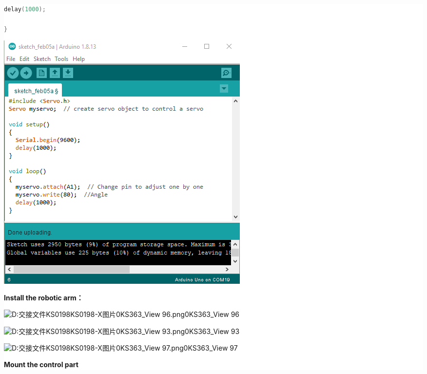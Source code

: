 ```c++
delay(1000);

}
```

![](media/38566aa4430e5d3ddd737614234c0161.png)

**Install the robotic arm：**

![D:交接文件KS0198KS0198-X图片0KS363_View 96.png0KS363_View
96](media/f5acf0b1d847142d59f01914c645009d.png)

![D:交接文件KS0198KS0198-X图片0KS363_View 93.png0KS363_View
93](media/274f885ffc74f4f1b243207ef97457b2.png)

![D:交接文件KS0198KS0198-X图片0KS363_View 97.png0KS363_View
97](media/e1b25b18f768c0210e6d8667a1bb0267.png)

**Mount the control part**
